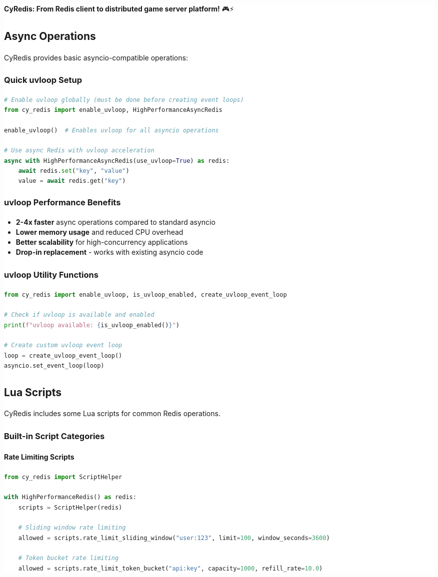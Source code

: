 **CyRedis: From Redis client to distributed game server platform!** 🎮⚡

## Async Operations

CyRedis provides basic asyncio-compatible operations:

### Quick uvloop Setup

```python
# Enable uvloop globally (must be done before creating event loops)
from cy_redis import enable_uvloop, HighPerformanceAsyncRedis

enable_uvloop()  # Enables uvloop for all asyncio operations

# Use async Redis with uvloop acceleration
async with HighPerformanceAsyncRedis(use_uvloop=True) as redis:
    await redis.set("key", "value")
    value = await redis.get("key")
```

### uvloop Performance Benefits

- **2-4x faster** async operations compared to standard asyncio
- **Lower memory usage** and reduced CPU overhead
- **Better scalability** for high-concurrency applications
- **Drop-in replacement** - works with existing asyncio code

### uvloop Utility Functions

```python
from cy_redis import enable_uvloop, is_uvloop_enabled, create_uvloop_event_loop

# Check if uvloop is available and enabled
print(f"uvloop available: {is_uvloop_enabled()}")

# Create custom uvloop event loop
loop = create_uvloop_event_loop()
asyncio.set_event_loop(loop)
```

## Lua Scripts

CyRedis includes some Lua scripts for common Redis operations.

### Built-in Script Categories

#### Rate Limiting Scripts
```python
from cy_redis import ScriptHelper

with HighPerformanceRedis() as redis:
    scripts = ScriptHelper(redis)

    # Sliding window rate limiting
    allowed = scripts.rate_limit_sliding_window("user:123", limit=100, window_seconds=3600)

    # Token bucket rate limiting
    allowed = scripts.rate_limit_token_bucket("api:key", capacity=1000, refill_rate=10.0)
```
